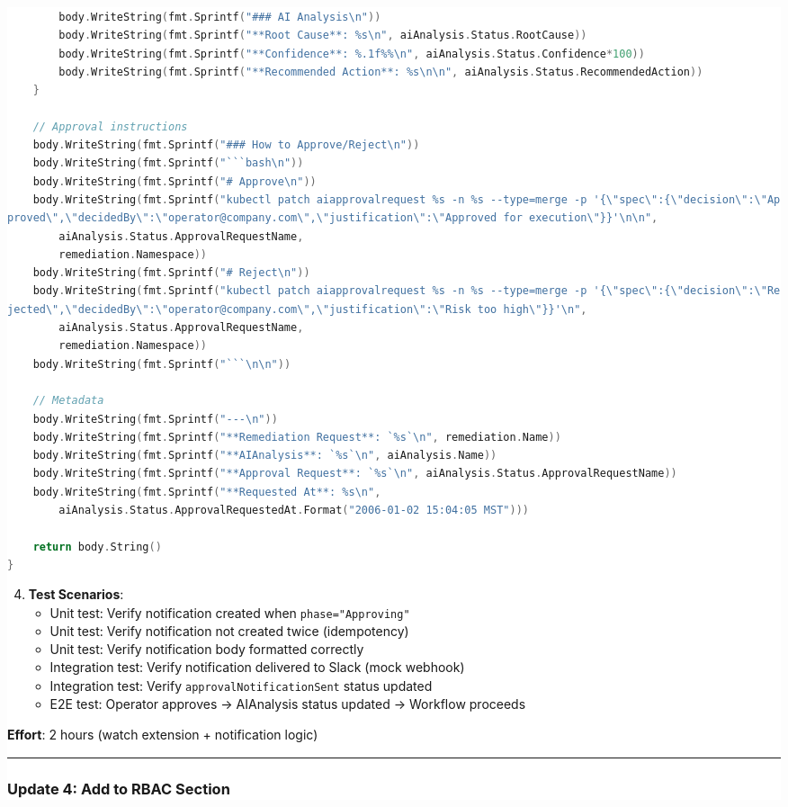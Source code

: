    ```go
           body.WriteString(fmt.Sprintf("### AI Analysis\n"))
           body.WriteString(fmt.Sprintf("**Root Cause**: %s\n", aiAnalysis.Status.RootCause))
           body.WriteString(fmt.Sprintf("**Confidence**: %.1f%%\n", aiAnalysis.Status.Confidence*100))
           body.WriteString(fmt.Sprintf("**Recommended Action**: %s\n\n", aiAnalysis.Status.RecommendedAction))
       }

       // Approval instructions
       body.WriteString(fmt.Sprintf("### How to Approve/Reject\n"))
       body.WriteString(fmt.Sprintf("```bash\n"))
       body.WriteString(fmt.Sprintf("# Approve\n"))
       body.WriteString(fmt.Sprintf("kubectl patch aiapprovalrequest %s -n %s --type=merge -p '{\"spec\":{\"decision\":\"Approved\",\"decidedBy\":\"operator@company.com\",\"justification\":\"Approved for execution\"}}'\n\n",
           aiAnalysis.Status.ApprovalRequestName,
           remediation.Namespace))
       body.WriteString(fmt.Sprintf("# Reject\n"))
       body.WriteString(fmt.Sprintf("kubectl patch aiapprovalrequest %s -n %s --type=merge -p '{\"spec\":{\"decision\":\"Rejected\",\"decidedBy\":\"operator@company.com\",\"justification\":\"Risk too high\"}}'\n",
           aiAnalysis.Status.ApprovalRequestName,
           remediation.Namespace))
       body.WriteString(fmt.Sprintf("```\n\n"))

       // Metadata
       body.WriteString(fmt.Sprintf("---\n"))
       body.WriteString(fmt.Sprintf("**Remediation Request**: `%s`\n", remediation.Name))
       body.WriteString(fmt.Sprintf("**AIAnalysis**: `%s`\n", aiAnalysis.Name))
       body.WriteString(fmt.Sprintf("**Approval Request**: `%s`\n", aiAnalysis.Status.ApprovalRequestName))
       body.WriteString(fmt.Sprintf("**Requested At**: %s\n",
           aiAnalysis.Status.ApprovalRequestedAt.Format("2006-01-02 15:04:05 MST")))

       return body.String()
   }
   ```

4. **Test Scenarios**:
   - Unit test: Verify notification created when `phase="Approving"`
   - Unit test: Verify notification not created twice (idempotency)
   - Unit test: Verify notification body formatted correctly
   - Integration test: Verify notification delivered to Slack (mock webhook)
   - Integration test: Verify `approvalNotificationSent` status updated
   - E2E test: Operator approves → AIAnalysis status updated → Workflow proceeds

**Effort**: 2 hours (watch extension + notification logic)

---

### **Update 4: Add to RBAC Section**
